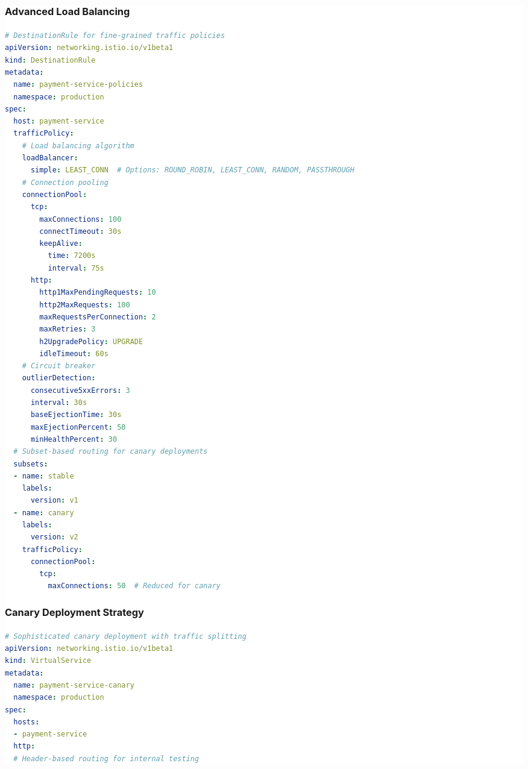 ### **Advanced Load Balancing**
```yaml
# DestinationRule for fine-grained traffic policies
apiVersion: networking.istio.io/v1beta1
kind: DestinationRule
metadata:
  name: payment-service-policies
  namespace: production
spec:
  host: payment-service
  trafficPolicy:
    # Load balancing algorithm
    loadBalancer:
      simple: LEAST_CONN  # Options: ROUND_ROBIN, LEAST_CONN, RANDOM, PASSTHROUGH
    # Connection pooling
    connectionPool:
      tcp:
        maxConnections: 100
        connectTimeout: 30s
        keepAlive:
          time: 7200s
          interval: 75s
      http:
        http1MaxPendingRequests: 10
        http2MaxRequests: 100
        maxRequestsPerConnection: 2
        maxRetries: 3
        h2UpgradePolicy: UPGRADE
        idleTimeout: 60s
    # Circuit breaker
    outlierDetection:
      consecutive5xxErrors: 3
      interval: 30s
      baseEjectionTime: 30s
      maxEjectionPercent: 50
      minHealthPercent: 30
  # Subset-based routing for canary deployments
  subsets:
  - name: stable
    labels:
      version: v1
  - name: canary
    labels:
      version: v2
    trafficPolicy:
      connectionPool:
        tcp:
          maxConnections: 50  # Reduced for canary
```

### **Canary Deployment Strategy**
```yaml
# Sophisticated canary deployment with traffic splitting
apiVersion: networking.istio.io/v1beta1
kind: VirtualService
metadata:
  name: payment-service-canary
  namespace: production
spec:
  hosts:
  - payment-service
  http:
  # Header-based routing for internal testing
```